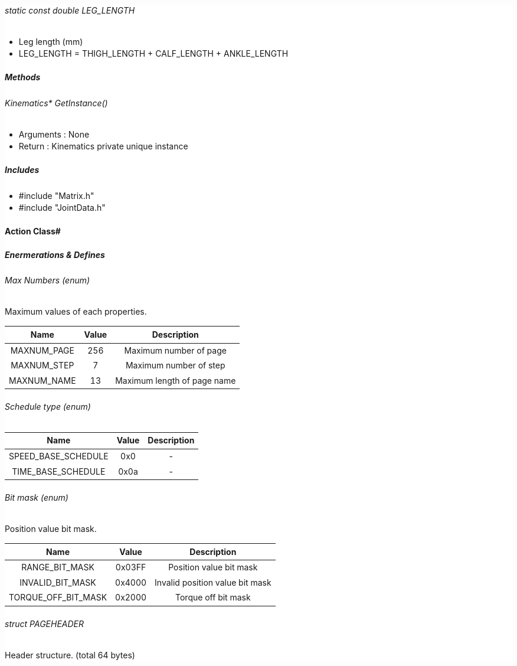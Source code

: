 ###### static const double LEG_LENGTH

- Leg length (mm)
- LEG_LENGTH = THIGH_LENGTH + CALF_LENGTH + ANKLE_LENGTH
 
##### Methods

###### Kinematics* GetInstance()

- Arguments : None
- Return : Kinematics private unique instance
 
##### Includes

- #include "Matrix.h"
- #include "JointData.h"

#### Action Class#

##### Enermerations & Defines

###### Max Numbers (enum)

Maximum values of each properties.

|Name|Value|Description|
|:---:|:---:|:---:|
|MAXNUM_PAGE|256|Maximum number of page|
|MAXNUM_STEP|7|Maximum number of step|
|MAXNUM_NAME|13|Maximum length of page name|
 
###### Schedule type (enum)

|Name|Value|Description|
|:---:|:---:|:---:|
|SPEED_BASE_SCHEDULE|0x0|-|
|TIME_BASE_SCHEDULE|0x0a|-|
 
###### Bit mask (enum)

Position value bit mask.

|Name|Value|Description|
|:---:|:---:|:---:|
|RANGE_BIT_MASK|0x03FF|Position value bit mask|
|INVALID_BIT_MASK|0x4000|Invalid position value bit mask|
|TORQUE_OFF_BIT_MASK|0x2000|Torque off bit mask|
 
###### struct PAGEHEADER

Header structure. (total 64 bytes)

